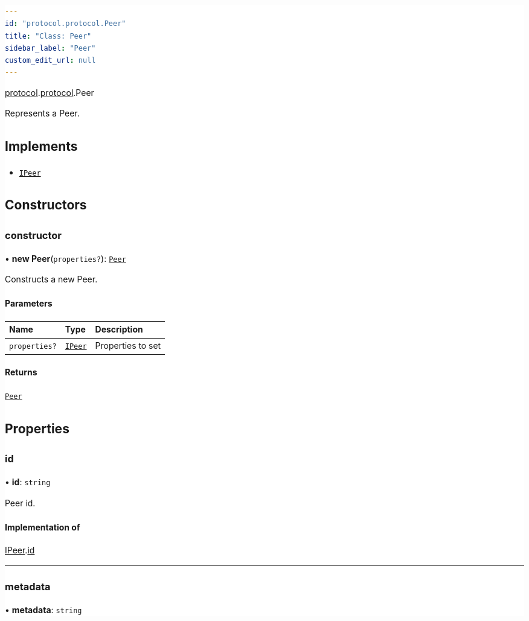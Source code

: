 ```yaml
---
id: "protocol.protocol.Peer"
title: "Class: Peer"
sidebar_label: "Peer"
custom_edit_url: null
---
```


[protocol](../namespaces/protocol.md).[protocol](../namespaces/protocol.protocol.md).Peer

Represents a Peer.

## Implements

- [`IPeer`](../interfaces/protocol.protocol.IPeer.md)

## Constructors

### constructor

• **new Peer**(`properties?`): [`Peer`](protocol.protocol.Peer.md)

Constructs a new Peer.

#### Parameters

| Name | Type | Description |
| :------ | :------ | :------ |
| `properties?` | [`IPeer`](../interfaces/protocol.protocol.IPeer.md) | Properties to set |

#### Returns

[`Peer`](protocol.protocol.Peer.md)

## Properties

### id

• **id**: `string`

Peer id.

#### Implementation of

[IPeer](../interfaces/protocol.protocol.IPeer.md).[id](../interfaces/protocol.protocol.IPeer.md#id-4)

___

### metadata

• **metadata**: `string`
